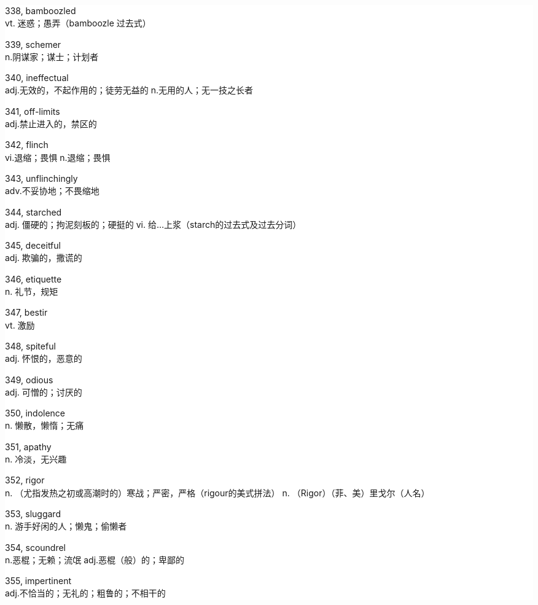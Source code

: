 338, bamboozled    
vt. 迷惑；愚弄（bamboozle 过去式）

339, schemer    
n.阴谋家；谋士；计划者

340, ineffectual    
adj.无效的，不起作用的；徒劳无益的
n.无用的人；无一技之长者

341, off-limits    
adj.禁止进入的，禁区的

342, flinch    
vi.退缩；畏惧
n.退缩；畏惧

343, unflinchingly    
adv.不妥协地；不畏缩地

344, starched    
adj. 僵硬的；拘泥刻板的；硬挺的
vi. 给…上浆（starch的过去式及过去分词）

345, deceitful    
adj. 欺骗的，撒谎的

346, etiquette    
n. 礼节，规矩

347, bestir    
vt. 激励

348, spiteful    
adj. 怀恨的，恶意的

349, odious    
adj. 可憎的；讨厌的

350, indolence    
n. 懒散，懒惰；无痛

351, apathy    
n. 冷淡，无兴趣

352, rigor    
n. （尤指发热之初或高潮时的）寒战；严密，严格（rigour的美式拼法）
n. （Rigor）（菲、美）里戈尔（人名）

353, sluggard    
n. 游手好闲的人；懒鬼；偷懒者

354, scoundrel    
n.恶棍；无赖；流氓
adj.恶棍（般）的；卑鄙的

355, impertinent    
adj.不恰当的；无礼的；粗鲁的；不相干的
